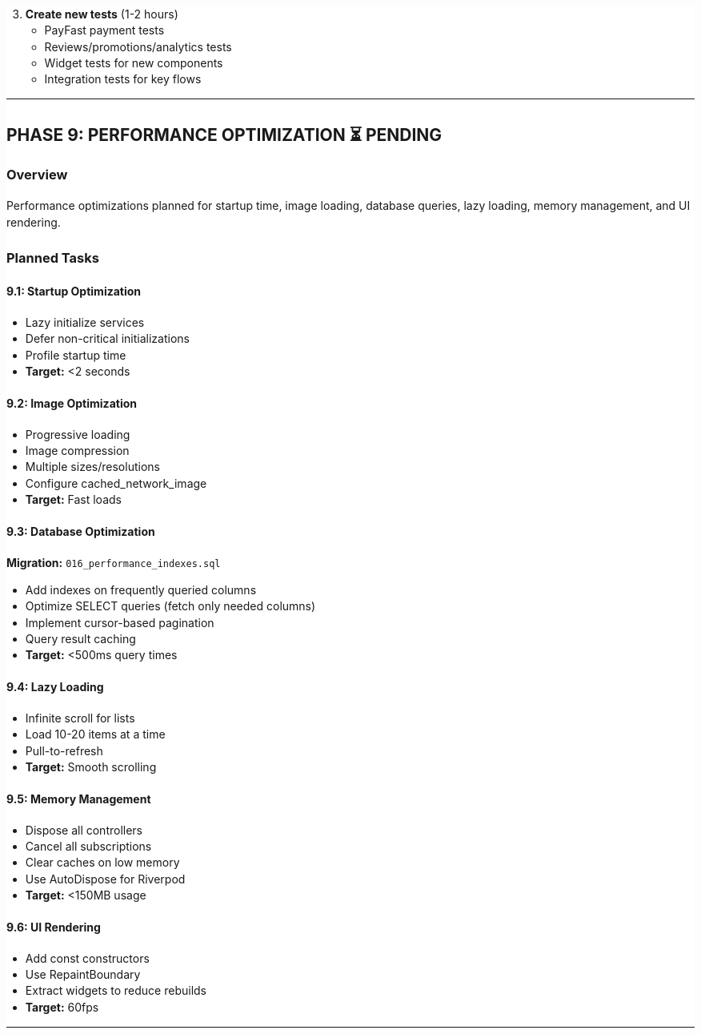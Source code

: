 3. **Create new tests** (1-2 hours)
   - PayFast payment tests
   - Reviews/promotions/analytics tests
   - Widget tests for new components
   - Integration tests for key flows

---

## PHASE 9: PERFORMANCE OPTIMIZATION ⏳ PENDING

### Overview
Performance optimizations planned for startup time, image loading, database queries, lazy loading, memory management, and UI rendering.

### Planned Tasks

#### 9.1: Startup Optimization
- Lazy initialize services
- Defer non-critical initializations
- Profile startup time
- **Target:** <2 seconds

#### 9.2: Image Optimization
- Progressive loading
- Image compression
- Multiple sizes/resolutions
- Configure cached_network_image
- **Target:** Fast loads

#### 9.3: Database Optimization
**Migration:** `016_performance_indexes.sql`
- Add indexes on frequently queried columns
- Optimize SELECT queries (fetch only needed columns)
- Implement cursor-based pagination
- Query result caching
- **Target:** <500ms query times

#### 9.4: Lazy Loading
- Infinite scroll for lists
- Load 10-20 items at a time
- Pull-to-refresh
- **Target:** Smooth scrolling

#### 9.5: Memory Management
- Dispose all controllers
- Cancel all subscriptions
- Clear caches on low memory
- Use AutoDispose for Riverpod
- **Target:** <150MB usage

#### 9.6: UI Rendering
- Add const constructors
- Use RepaintBoundary
- Extract widgets to reduce rebuilds
- **Target:** 60fps

---